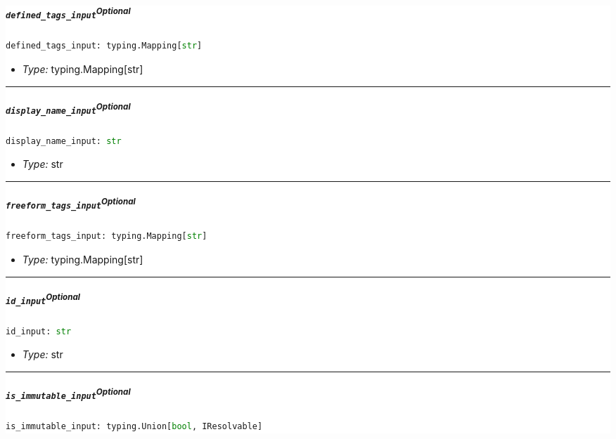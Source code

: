 ##### `defined_tags_input`<sup>Optional</sup> <a name="defined_tags_input" id="rhizo-co-terraform-provider-oci.artifactsContainerRepository.ArtifactsContainerRepository.property.definedTagsInput"></a>

```python
defined_tags_input: typing.Mapping[str]
```

- *Type:* typing.Mapping[str]

---

##### `display_name_input`<sup>Optional</sup> <a name="display_name_input" id="rhizo-co-terraform-provider-oci.artifactsContainerRepository.ArtifactsContainerRepository.property.displayNameInput"></a>

```python
display_name_input: str
```

- *Type:* str

---

##### `freeform_tags_input`<sup>Optional</sup> <a name="freeform_tags_input" id="rhizo-co-terraform-provider-oci.artifactsContainerRepository.ArtifactsContainerRepository.property.freeformTagsInput"></a>

```python
freeform_tags_input: typing.Mapping[str]
```

- *Type:* typing.Mapping[str]

---

##### `id_input`<sup>Optional</sup> <a name="id_input" id="rhizo-co-terraform-provider-oci.artifactsContainerRepository.ArtifactsContainerRepository.property.idInput"></a>

```python
id_input: str
```

- *Type:* str

---

##### `is_immutable_input`<sup>Optional</sup> <a name="is_immutable_input" id="rhizo-co-terraform-provider-oci.artifactsContainerRepository.ArtifactsContainerRepository.property.isImmutableInput"></a>

```python
is_immutable_input: typing.Union[bool, IResolvable]
```
